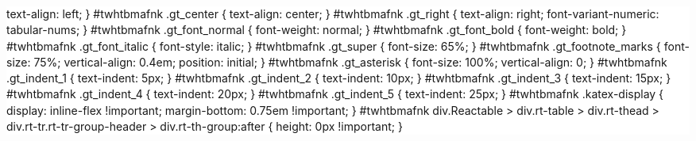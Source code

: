   text-align: left;
}
&#10;#twhtbmafnk .gt_center {
  text-align: center;
}
&#10;#twhtbmafnk .gt_right {
  text-align: right;
  font-variant-numeric: tabular-nums;
}
&#10;#twhtbmafnk .gt_font_normal {
  font-weight: normal;
}
&#10;#twhtbmafnk .gt_font_bold {
  font-weight: bold;
}
&#10;#twhtbmafnk .gt_font_italic {
  font-style: italic;
}
&#10;#twhtbmafnk .gt_super {
  font-size: 65%;
}
&#10;#twhtbmafnk .gt_footnote_marks {
  font-size: 75%;
  vertical-align: 0.4em;
  position: initial;
}
&#10;#twhtbmafnk .gt_asterisk {
  font-size: 100%;
  vertical-align: 0;
}
&#10;#twhtbmafnk .gt_indent_1 {
  text-indent: 5px;
}
&#10;#twhtbmafnk .gt_indent_2 {
  text-indent: 10px;
}
&#10;#twhtbmafnk .gt_indent_3 {
  text-indent: 15px;
}
&#10;#twhtbmafnk .gt_indent_4 {
  text-indent: 20px;
}
&#10;#twhtbmafnk .gt_indent_5 {
  text-indent: 25px;
}
&#10;#twhtbmafnk .katex-display {
  display: inline-flex !important;
  margin-bottom: 0.75em !important;
}
&#10;#twhtbmafnk div.Reactable > div.rt-table > div.rt-thead > div.rt-tr.rt-tr-group-header > div.rt-th-group:after {
  height: 0px !important;
}
</style>
